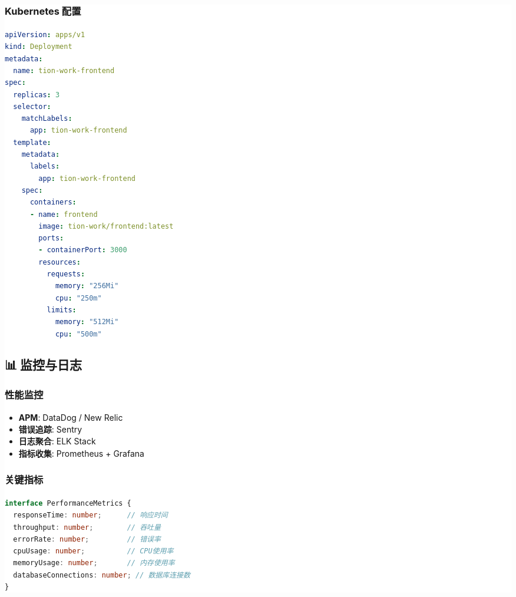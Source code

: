 ### Kubernetes 配置
```yaml
apiVersion: apps/v1
kind: Deployment
metadata:
  name: tion-work-frontend
spec:
  replicas: 3
  selector:
    matchLabels:
      app: tion-work-frontend
  template:
    metadata:
      labels:
        app: tion-work-frontend
    spec:
      containers:
      - name: frontend
        image: tion-work/frontend:latest
        ports:
        - containerPort: 3000
        resources:
          requests:
            memory: "256Mi"
            cpu: "250m"
          limits:
            memory: "512Mi"
            cpu: "500m"
```

## 📊 监控与日志

### 性能监控
- **APM**: DataDog / New Relic
- **错误追踪**: Sentry
- **日志聚合**: ELK Stack
- **指标收集**: Prometheus + Grafana

### 关键指标
```typescript
interface PerformanceMetrics {
  responseTime: number;      // 响应时间
  throughput: number;        // 吞吐量
  errorRate: number;         // 错误率
  cpuUsage: number;          // CPU使用率
  memoryUsage: number;       // 内存使用率
  databaseConnections: number; // 数据库连接数
}
```
